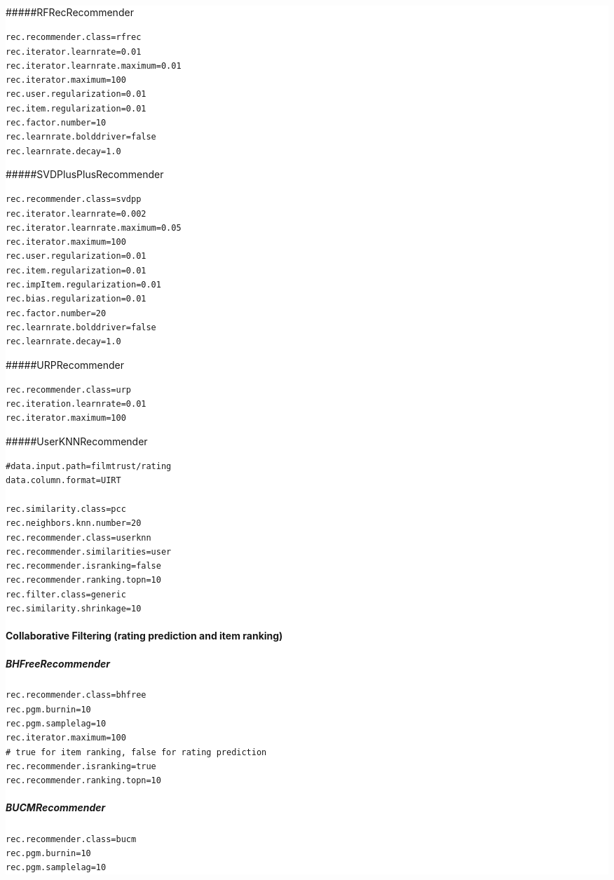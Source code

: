 ```
```
#####RFRecRecommender
```
rec.recommender.class=rfrec
rec.iterator.learnrate=0.01
rec.iterator.learnrate.maximum=0.01
rec.iterator.maximum=100
rec.user.regularization=0.01
rec.item.regularization=0.01
rec.factor.number=10
rec.learnrate.bolddriver=false
rec.learnrate.decay=1.0
```
#####SVDPlusPlusRecommender
```
rec.recommender.class=svdpp
rec.iterator.learnrate=0.002
rec.iterator.learnrate.maximum=0.05
rec.iterator.maximum=100
rec.user.regularization=0.01
rec.item.regularization=0.01
rec.impItem.regularization=0.01
rec.bias.regularization=0.01
rec.factor.number=20
rec.learnrate.bolddriver=false
rec.learnrate.decay=1.0
```
#####URPRecommender
```
rec.recommender.class=urp
rec.iteration.learnrate=0.01
rec.iterator.maximum=100
```
#####UserKNNRecommender
```
#data.input.path=filmtrust/rating
data.column.format=UIRT

rec.similarity.class=pcc
rec.neighbors.knn.number=20
rec.recommender.class=userknn
rec.recommender.similarities=user
rec.recommender.isranking=false
rec.recommender.ranking.topn=10
rec.filter.class=generic
rec.similarity.shrinkage=10
```
#### Collaborative Filtering (rating prediction and item ranking)
##### BHFreeRecommender
```
rec.recommender.class=bhfree
rec.pgm.burnin=10
rec.pgm.samplelag=10
rec.iterator.maximum=100
# true for item ranking, false for rating prediction
rec.recommender.isranking=true
rec.recommender.ranking.topn=10
```
##### BUCMRecommender
```
rec.recommender.class=bucm
rec.pgm.burnin=10
rec.pgm.samplelag=10
```